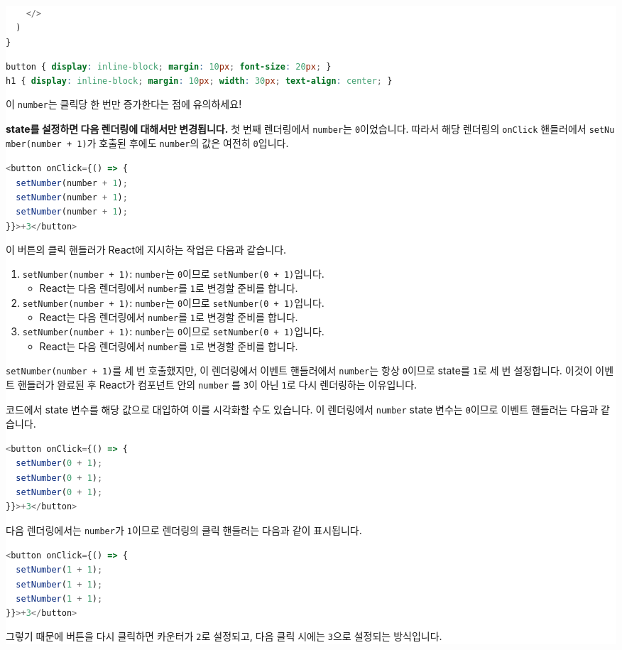 ```js
    </>
  )
}
```

```css
button { display: inline-block; margin: 10px; font-size: 20px; }
h1 { display: inline-block; margin: 10px; width: 30px; text-align: center; }
```

</Sandpack>

이 `number`는 클릭당 한 번만 증가한다는 점에 유의하세요!

**state를 설정하면 다음 렌더링에 대해서만 변경됩니다.** 첫 번째 렌더링에서 `number`는 `0`이었습니다. 따라서 해당 렌더링의 `onClick` 핸들러에서 `setNumber(number + 1)`가 호출된 후에도 `number`의 값은 여전히 `0`입니다.

```js
<button onClick={() => {
  setNumber(number + 1);
  setNumber(number + 1);
  setNumber(number + 1);
}}>+3</button>
```

이 버튼의 클릭 핸들러가 React에 지시하는 작업은 다음과 같습니다.

1. `setNumber(number + 1)`: `number`는 `0`이므로 `setNumber(0 + 1)`입니다.
    - React는 다음 렌더링에서 `number`를 `1`로 변경할 준비를 합니다.
2. `setNumber(number + 1)`: `number`는 `0`이므로 `setNumber(0 + 1)`입니다.
    - React는 다음 렌더링에서 `number`를 `1`로 변경할 준비를 합니다.
3. `setNumber(number + 1)`: `number`는 `0`이므로 `setNumber(0 + 1)`입니다.
    - React는 다음 렌더링에서 `number`를 `1`로 변경할 준비를 합니다.

`setNumber(number + 1)`를 세 번 호출했지만, 이 렌더링에서 이벤트 핸들러에서 `number`는 항상 `0`이므로 state를 `1`로 세 번 설정합니다. 이것이 이벤트 핸들러가 완료된 후 React가 컴포넌트 안의 `number` 를 `3`이 아닌 `1`로  다시 렌더링하는 이유입니다.

코드에서 state 변수를 해당 값으로 대입하여 이를 시각화할 수도 있습니다. 이 렌더링에서 `number` state 변수는 `0`이므로 이벤트 핸들러는 다음과 같습니다.

```js
<button onClick={() => {
  setNumber(0 + 1);
  setNumber(0 + 1);
  setNumber(0 + 1);
}}>+3</button>
```

다음 렌더링에서는 `number`가 `1`이므로 렌더링의 클릭 핸들러는 다음과 같이 표시됩니다.

```js
<button onClick={() => {
  setNumber(1 + 1);
  setNumber(1 + 1);
  setNumber(1 + 1);
}}>+3</button>
```

그렇기 때문에 버튼을 다시 클릭하면 카운터가 `2`로 설정되고, 다음 클릭 시에는 `3`으로 설정되는 방식입니다.
